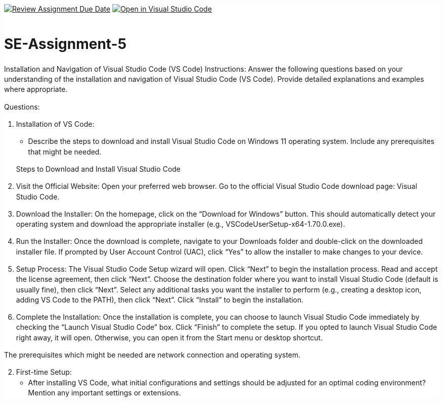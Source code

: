 [![Review Assignment Due Date](https://classroom.github.com/assets/deadline-readme-button-22041afd0340ce965d47ae6ef1cefeee28c7c493a6346c4f15d667ab976d596c.svg)](https://classroom.github.com/a/XoLGRbHq)
[![Open in Visual Studio Code](https://classroom.github.com/assets/open-in-vscode-2e0aaae1b6195c2367325f4f02e2d04e9abb55f0b24a779b69b11b9e10269abc.svg)](https://classroom.github.com/online_ide?assignment_repo_id=15269752&assignment_repo_type=AssignmentRepo)
# SE-Assignment-5
Installation and Navigation of Visual Studio Code (VS Code)
 Instructions:
Answer the following questions based on your understanding of the installation and navigation of Visual Studio Code (VS Code). Provide detailed explanations and examples where appropriate.

 Questions:

1. Installation of VS Code:
   - Describe the steps to download and install Visual Studio Code on Windows 11 operating system. Include any prerequisites that might be needed.


   Steps to Download and Install Visual Studio Code


1.	Visit the Official Website:
Open your preferred web browser.
Go to the official Visual Studio Code download page: Visual Studio Code.
2.	Download the Installer:
On the homepage, click on the “Download for Windows” button. This should automatically detect your operating system and download the appropriate installer (e.g., VSCodeUserSetup-x64-1.70.0.exe).
3.	Run the Installer:
Once the download is complete, navigate to your Downloads folder and double-click on the downloaded installer file.
If prompted by User Account Control (UAC), click “Yes” to allow the installer to make changes to your device.
4.	Setup Process:
The Visual Studio Code Setup wizard will open. Click “Next” to begin the installation process.
Read and accept the license agreement, then click “Next”.
Choose the destination folder where you want to install Visual Studio Code (default is usually fine), then click “Next”.
Select any additional tasks you want the installer to perform (e.g., creating a desktop icon, adding VS Code to the PATH), then click “Next”.
Click “Install” to begin the installation.
5.	Complete the Installation:
Once the installation is complete, you can choose to launch Visual Studio Code immediately by checking the “Launch Visual Studio Code” box.
Click “Finish” to complete the setup.
If you opted to launch Visual Studio Code right away, it will open. Otherwise, you can open it from the Start menu or desktop shortcut.


The prerequisites which might be needed are network connection and operating system.

2. First-time Setup:
   - After installing VS Code, what initial configurations and settings should be adjusted for an optimal coding environment? Mention any important settings or extensions.
